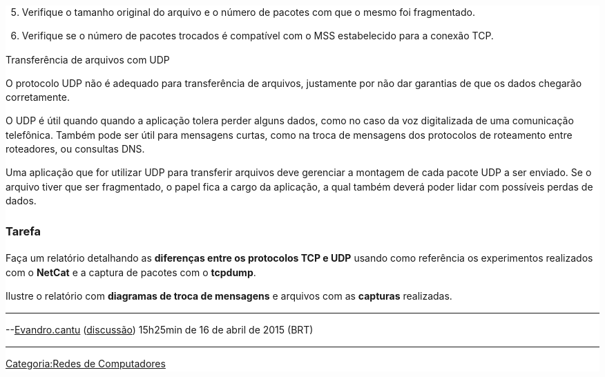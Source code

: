 5.  Verifique o tamanho original do arquivo e o número de pacotes com que o mesmo foi fragmentado.

6.  Verifique se o número de pacotes trocados é compatível com o MSS estabelecido para a conexão TCP.



Transferência de arquivos com UDP  

O protocolo UDP não é adequado para transferência de arquivos, justamente por não dar garantias de que os dados chegarão corretamente.



O UDP é útil quando quando a aplicação tolera perder alguns dados, como no caso da voz digitalizada de uma comunicação telefônica. Também pode ser útil para mensagens curtas, como na troca de mensagens dos protocolos de roteamento entre roteadores, ou consultas DNS.



Uma aplicação que for utilizar UDP para transferir arquivos deve gerenciar a montagem de cada pacote UDP a ser enviado. Se o arquivo tiver que ser fragmentado, o papel fica a cargo da aplicação, a qual também deverá poder lidar com possíveis perdas de dados.



### Tarefa



Faça um relatório detalhando as **diferenças entre os protocolos TCP e UDP** usando como referência os experimentos realizados com o **NetCat** e a captura de pacotes com o **tcpdump**.



Ilustre o relatório com **diagramas de troca de mensagens** e arquivos com as **capturas** realizadas.



------------------------------------------------------------------------



--<a href="Usuário:Evandro.cantu" class="wikilink" title="Evandro.cantu">Evandro.cantu</a> (<a href="Usuário_Discussão:Evandro.cantu" class="wikilink" title="discussão">discussão</a>) 15h25min de 16 de abril de 2015 (BRT)



------------------------------------------------------------------------



<a href="Categoria:Redes_de_Computadores" class="wikilink" title="Categoria:Redes de Computadores">Categoria:Redes de Computadores</a>

